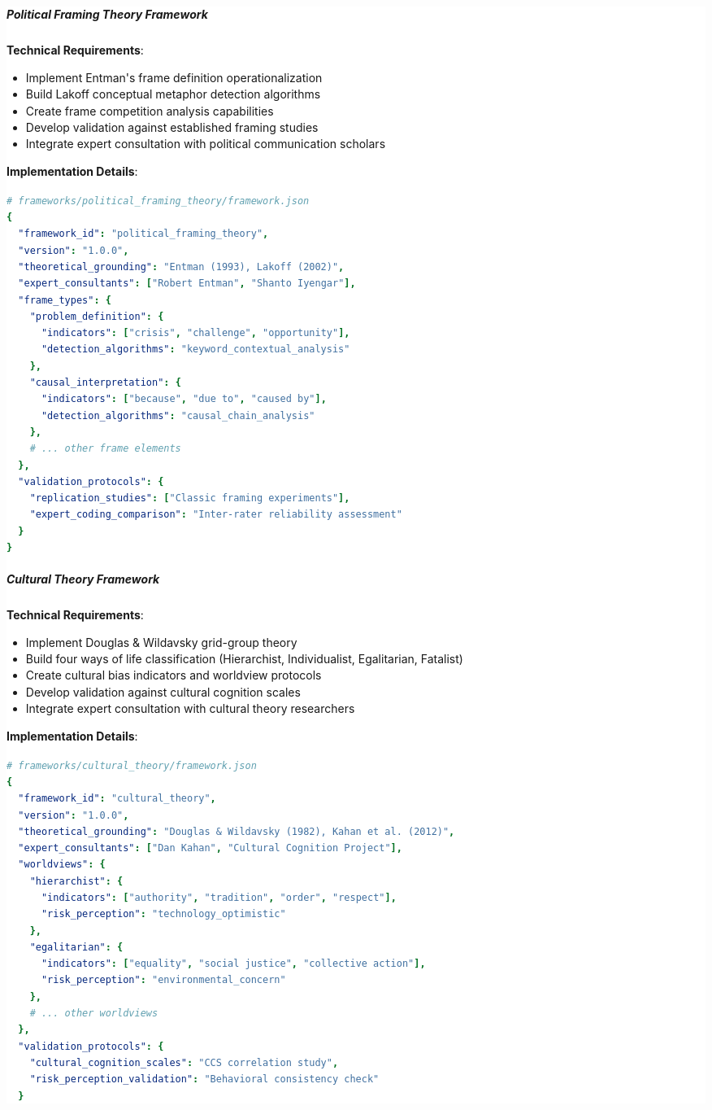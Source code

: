 ##### Political Framing Theory Framework
**Technical Requirements**:
- Implement Entman's frame definition operationalization
- Build Lakoff conceptual metaphor detection algorithms
- Create frame competition analysis capabilities
- Develop validation against established framing studies
- Integrate expert consultation with political communication scholars

**Implementation Details**:
```yaml
# frameworks/political_framing_theory/framework.json
{
  "framework_id": "political_framing_theory",
  "version": "1.0.0",
  "theoretical_grounding": "Entman (1993), Lakoff (2002)",
  "expert_consultants": ["Robert Entman", "Shanto Iyengar"],
  "frame_types": {
    "problem_definition": {
      "indicators": ["crisis", "challenge", "opportunity"],
      "detection_algorithms": "keyword_contextual_analysis"
    },
    "causal_interpretation": {
      "indicators": ["because", "due to", "caused by"],
      "detection_algorithms": "causal_chain_analysis"
    },
    # ... other frame elements
  },
  "validation_protocols": {
    "replication_studies": ["Classic framing experiments"],
    "expert_coding_comparison": "Inter-rater reliability assessment"
  }
}
```

##### Cultural Theory Framework
**Technical Requirements**:
- Implement Douglas & Wildavsky grid-group theory
- Build four ways of life classification (Hierarchist, Individualist, Egalitarian, Fatalist)
- Create cultural bias indicators and worldview protocols
- Develop validation against cultural cognition scales
- Integrate expert consultation with cultural theory researchers

**Implementation Details**:
```yaml
# frameworks/cultural_theory/framework.json
{
  "framework_id": "cultural_theory",
  "version": "1.0.0",
  "theoretical_grounding": "Douglas & Wildavsky (1982), Kahan et al. (2012)",
  "expert_consultants": ["Dan Kahan", "Cultural Cognition Project"],
  "worldviews": {
    "hierarchist": {
      "indicators": ["authority", "tradition", "order", "respect"],
      "risk_perception": "technology_optimistic"
    },
    "egalitarian": {
      "indicators": ["equality", "social justice", "collective action"],
      "risk_perception": "environmental_concern"
    },
    # ... other worldviews
  },
  "validation_protocols": {
    "cultural_cognition_scales": "CCS correlation study",
    "risk_perception_validation": "Behavioral consistency check"
  }
```